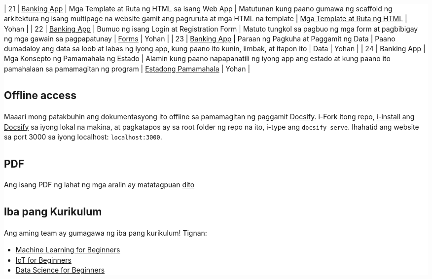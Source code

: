 |  21   |         [Banking App](/7-bank-project/solution/README.md)          |                 Mga Template at Ruta ng HTML sa isang Web App                 | Matutunan kung paano gumawa ng scaffold ng arkitektura ng isang multipage na website gamit ang pagruruta at mga HTML na template                             |                            [Mga Template at Ruta ng HTML](/7-bank-project/1-template-route/README.md)                             |          Yohan          |
|  22   |         [Banking App](/7-bank-project/solution/README.md)          |                  Bumuo ng isang Login at Registration Form                   | Matuto tungkol sa pagbuo ng mga form at pagbibigay ng mga gawain sa pagpapatunay                                                                          |                                           [Forms](/7-bank-project/2-forms/README.md)                                           |          Yohan          |
|  23   |         [Banking App](/7-bank-project/solution/README.md)          |                   Paraan ng Pagkuha at Paggamit ng Data                   | Paano dumadaloy ang data sa loob at labas ng iyong app, kung paano ito kunin, iimbak, at itapon ito                                                 |                                            [Data](/7-bank-project/3-data/README.md)                                            |          Yohan          |
|  24   |         [Banking App](/7-bank-project/solution/README.md)          |                      Mga Konsepto ng Pamamahala ng Estado                      | Alamin kung paano napapanatili ng iyong app ang estado at kung paano ito pamahalaan sa pamamagitan ng program                                                              |                                [Estadong Pamamahala](/7-bank-project/4-state-management/README.md)                                |          Yohan          |

## Offline access

Maaari mong patakbuhin ang dokumentasyong ito offline sa pamamagitan ng paggamit [Docsify](https://docsify.js.org/#/). i-Fork itong repo, [i-install ang Docsify](https://docsify.js.org/#/quickstart) sa iyong lokal na makina, at pagkatapos ay sa root folder ng repo na ito, i-type ang `docsify serve`. Ihahatid ang website sa port 3000 sa iyong localhost: `localhost:3000`.

## PDF

Ang isang PDF ng lahat ng mga aralin ay matatagpuan [dito](https://microsoft.github.io/Web-Dev-For-Beginners/pdf/readme.pdf)

## Iba pang Kurikulum

Ang aming team ay gumagawa ng iba pang kurikulum! Tignan:

- [Machine Learning for Beginners](https://aka.ms/ml-beginners)
- [IoT for Beginners](https://aka.ms/iot-beginners)
- [Data Science for Beginners](https://aka.ms/datascience-beginners)
